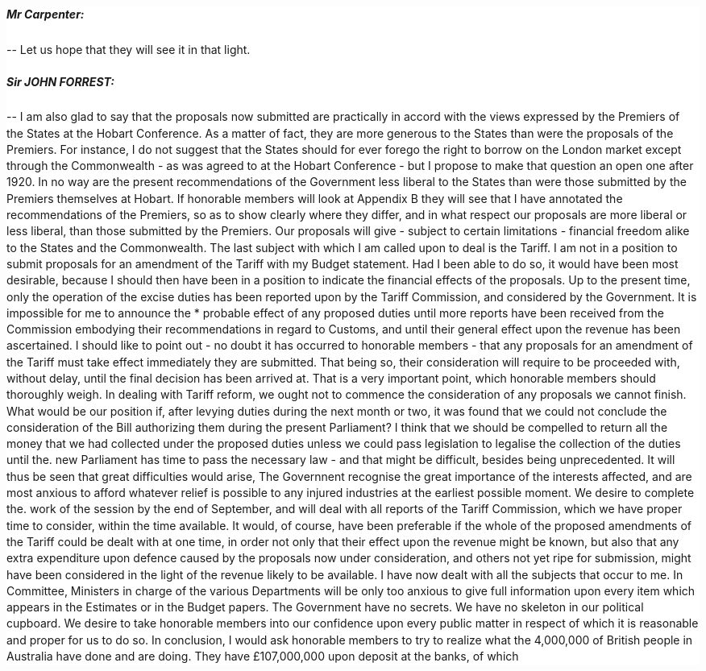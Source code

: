 ##### Mr Carpenter:

--  Let us hope that they will see it in that light. 

##### Sir JOHN FORREST:

-- I am also glad to say that the proposals now submitted are practically in accord with the views expressed by the Premiers of the States at the Hobart Conference. As a matter of fact, they are more generous to the States than were the proposals of the Premiers. For instance, I do not suggest that the States should for ever forego the right to borrow on the London market except through the Commonwealth - as was agreed to at the Hobart Conference - but I propose to make that question an open one after 1920. In no way are the present recommendations of the Government less liberal to the States than were those submitted by the Premiers themselves at Hobart. If honorable members will look at Appendix B they will see that I have annotated the recommendations of the Premiers, so as to show clearly where they differ, and in what respect our proposals are more liberal or less liberal, than those submitted by the Premiers. Our proposals will give - subject to certain limitations - financial freedom alike to the States and the Commonwealth. The last subject with which I am called upon to deal is the Tariff. I am not in a position to submit proposals for an amendment of the Tariff with my Budget statement. Had I been able to do so, it would have been most desirable, because I should then have been in a position to indicate the financial effects of the proposals. Up to the present time, only the operation of the excise duties has been reported upon by the Tariff Commission, and considered by the Government. It is impossible for me to announce the * probable effect of any proposed duties until more reports have been received from the Commission embodying their recommendations in regard to Customs, and until their general effect upon the revenue has been ascertained. I should like to point out - no doubt it has occurred to honorable members - that any proposals for an amendment of the Tariff must take effect immediately they are submitted. That being so, their consideration will require to be proceeded with, without delay, until the final decision has been arrived at. That is a very important point, which honorable members should thoroughly weigh. In dealing with Tariff reform, we ought not to commence the consideration of any proposals we cannot finish. What would be our position if, after levying duties during the next month or two, it was found that we could not conclude the consideration of the Bill authorizing them during the present Parliament? I think that we should be compelled to return all the money that we had collected under the proposed duties unless we could pass legislation to legalise the collection of the duties until the. new Parliament has time to pass the necessary law - and that might be difficult, besides being unprecedented. It will thus be seen that great difficulties would arise, The Governnent recognise the great importance of the interests affected, and are most anxious to afford whatever relief is possible to any injured industries at the earliest possible moment. We desire to complete the. work of the session by the end of September, and will deal with all reports of the Tariff Commission, which we have proper time to consider, within the time available. It would, of course, have been preferable if the whole of the proposed amendments of the Tariff could be dealt with at one time, in order not only that their effect upon the revenue might be known, but also that any extra expenditure upon defence caused by the proposals now under consideration, and others not yet ripe for submission, might have been considered in the light of the revenue likely to be available. I have now dealt with all the subjects that occur to me. In Committee, Ministers in charge of the various Departments will be only too anxious to give full information upon every item which appears in the Estimates or in the Budget papers. The Government have no secrets. We  have no skeleton in our political cupboard. We desire to take honorable members into our confidence upon every public matter in respect of which it is reasonable and proper for us to do so. In conclusion, I would ask honorable members to try to realize what the  4,000,000  of British people in Australia have done and are doing. They have  £107,000,000  upon deposit at the banks, of which